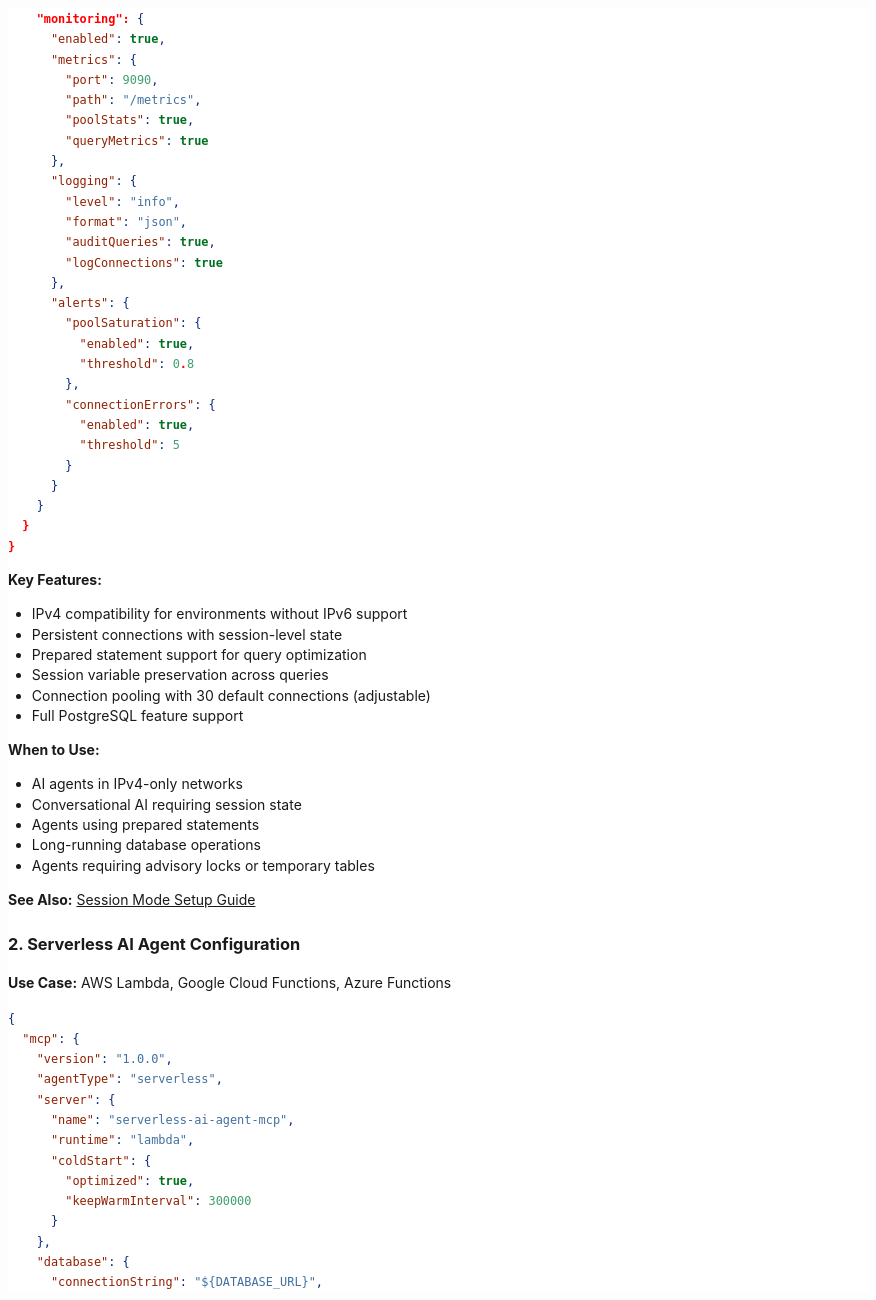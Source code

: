 ```json
    "monitoring": {
      "enabled": true,
      "metrics": {
        "port": 9090,
        "path": "/metrics",
        "poolStats": true,
        "queryMetrics": true
      },
      "logging": {
        "level": "info",
        "format": "json",
        "auditQueries": true,
        "logConnections": true
      },
      "alerts": {
        "poolSaturation": {
          "enabled": true,
          "threshold": 0.8
        },
        "connectionErrors": {
          "enabled": true,
          "threshold": 5
        }
      }
    }
  }
}
```

**Key Features:**
- IPv4 compatibility for environments without IPv6 support
- Persistent connections with session-level state
- Prepared statement support for query optimization
- Session variable preservation across queries
- Connection pooling with 30 default connections (adjustable)
- Full PostgreSQL feature support

**When to Use:**
- AI agents in IPv4-only networks
- Conversational AI requiring session state
- Agents using prepared statements
- Long-running database operations
- Agents requiring advisory locks or temporary tables

**See Also:** [Session Mode Setup Guide](./MCP_SESSION_MODE_SETUP.md)

### 2. Serverless AI Agent Configuration

**Use Case:** AWS Lambda, Google Cloud Functions, Azure Functions

```json
{
  "mcp": {
    "version": "1.0.0",
    "agentType": "serverless",
    "server": {
      "name": "serverless-ai-agent-mcp",
      "runtime": "lambda",
      "coldStart": {
        "optimized": true,
        "keepWarmInterval": 300000
      }
    },
    "database": {
      "connectionString": "${DATABASE_URL}",
```